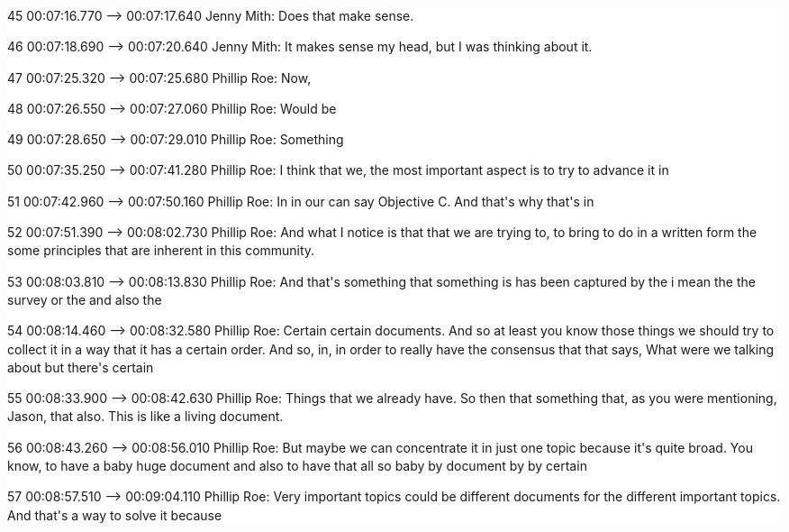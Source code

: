 45
00:07:16.770 --> 00:07:17.640
Jenny Mith: Does that make sense.

46
00:07:18.690 --> 00:07:20.640
Jenny Mith: It makes sense my head, but I was thinking about it.

47
00:07:25.320 --> 00:07:25.680
Phillip Roe: Now,

48
00:07:26.550 --> 00:07:27.060
Phillip Roe: Would be

49
00:07:28.650 --> 00:07:29.010
Phillip Roe: Something

50
00:07:35.250 --> 00:07:41.280
Phillip Roe: I think that we, the most important aspect is to try to advance it in

51
00:07:42.960 --> 00:07:50.160
Phillip Roe: In in our can say Objective C. And that's why that's in

52
00:07:51.390 --> 00:08:02.730
Phillip Roe: And what I notice is that that we are trying to, to bring to do in a written form the some principles that are inherent in this community.

53
00:08:03.810 --> 00:08:13.830
Phillip Roe: And that's something that something is has been captured by the i mean the the survey or the and also the

54
00:08:14.460 --> 00:08:32.580
Phillip Roe: Certain certain documents. And so at least you know those things we should try to collect it in a way that it has a certain order. And so, in, in order to really have the consensus that that says, What were we talking about but there's certain

55
00:08:33.900 --> 00:08:42.630
Phillip Roe: Things that we already have. So then that something that, as you were mentioning, Jason, that also. This is like a living document.

56
00:08:43.260 --> 00:08:56.010
Phillip Roe: But maybe we can concentrate it in just one topic because it's quite broad. You know, to have a baby huge document and also to have that all so baby by document by by certain

57
00:08:57.510 --> 00:09:04.110
Phillip Roe: Very important topics could be different documents for the different important topics. And that's a way to solve it because
